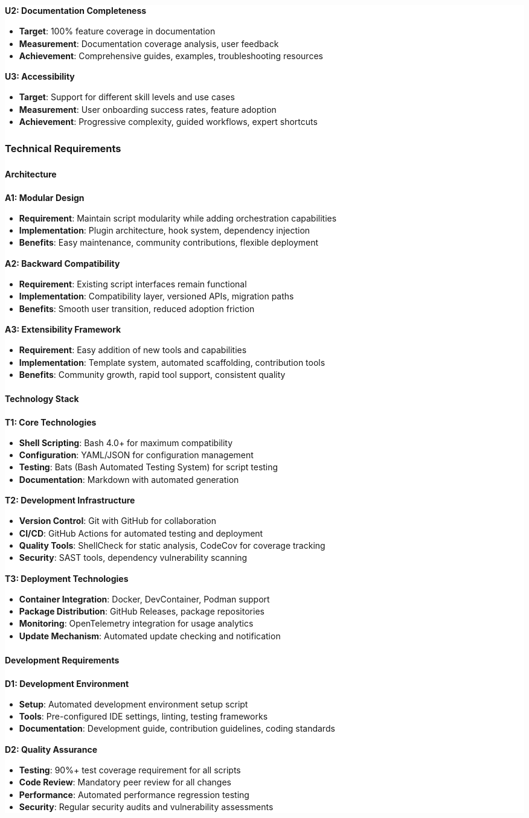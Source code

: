 **U2: Documentation Completeness**
- **Target**: 100% feature coverage in documentation
- **Measurement**: Documentation coverage analysis, user feedback
- **Achievement**: Comprehensive guides, examples, troubleshooting resources

**U3: Accessibility**
- **Target**: Support for different skill levels and use cases
- **Measurement**: User onboarding success rates, feature adoption
- **Achievement**: Progressive complexity, guided workflows, expert shortcuts

### Technical Requirements

#### Architecture
**A1: Modular Design**
- **Requirement**: Maintain script modularity while adding orchestration capabilities
- **Implementation**: Plugin architecture, hook system, dependency injection
- **Benefits**: Easy maintenance, community contributions, flexible deployment

**A2: Backward Compatibility**
- **Requirement**: Existing script interfaces remain functional
- **Implementation**: Compatibility layer, versioned APIs, migration paths
- **Benefits**: Smooth user transition, reduced adoption friction

**A3: Extensibility Framework**
- **Requirement**: Easy addition of new tools and capabilities
- **Implementation**: Template system, automated scaffolding, contribution tools
- **Benefits**: Community growth, rapid tool support, consistent quality

#### Technology Stack
**T1: Core Technologies**
- **Shell Scripting**: Bash 4.0+ for maximum compatibility
- **Configuration**: YAML/JSON for configuration management
- **Testing**: Bats (Bash Automated Testing System) for script testing
- **Documentation**: Markdown with automated generation

**T2: Development Infrastructure**
- **Version Control**: Git with GitHub for collaboration
- **CI/CD**: GitHub Actions for automated testing and deployment
- **Quality Tools**: ShellCheck for static analysis, CodeCov for coverage tracking
- **Security**: SAST tools, dependency vulnerability scanning

**T3: Deployment Technologies**
- **Container Integration**: Docker, DevContainer, Podman support
- **Package Distribution**: GitHub Releases, package repositories
- **Monitoring**: OpenTelemetry integration for usage analytics
- **Update Mechanism**: Automated update checking and notification

#### Development Requirements
**D1: Development Environment**
- **Setup**: Automated development environment setup script
- **Tools**: Pre-configured IDE settings, linting, testing frameworks
- **Documentation**: Development guide, contribution guidelines, coding standards

**D2: Quality Assurance**
- **Testing**: 90%+ test coverage requirement for all scripts
- **Code Review**: Mandatory peer review for all changes
- **Performance**: Automated performance regression testing
- **Security**: Regular security audits and vulnerability assessments
